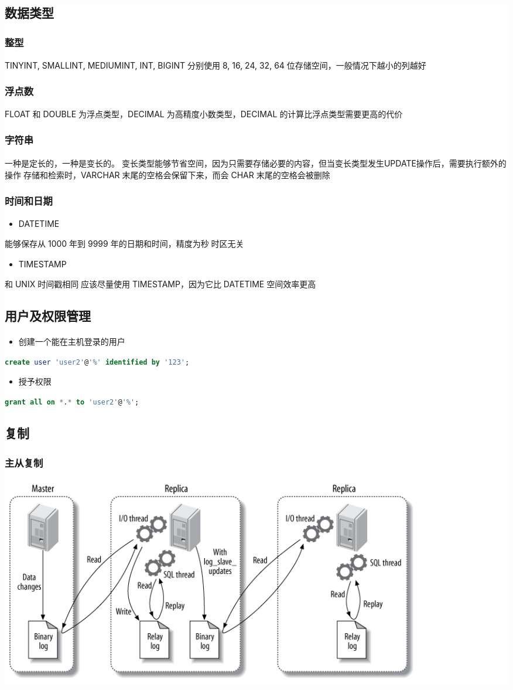 ## 数据类型

### 整型

TINYINT, SMALLINT, MEDIUMINT, INT, BIGINT 分别使用 8, 16, 24, 32, 64 位存储空间，一般情况下越小的列越好

### 浮点数

FLOAT 和 DOUBLE 为浮点类型，DECIMAL 为高精度小数类型，DECIMAL 的计算比浮点类型需要更高的代价

### 字符串

一种是定长的，一种是变长的。
变长类型能够节省空间，因为只需要存储必要的内容，但当变长类型发生UPDATE操作后，需要执行额外的操作
存储和检索时，VARCHAR 末尾的空格会保留下来，而会 CHAR 末尾的空格会被删除

### 时间和日期

- DATETIME

能够保存从 1000 年到 9999 年的日期和时间，精度为秒
时区无关

- TIMESTAMP

和 UNIX 时间戳相同
应该尽量使用 TIMESTAMP，因为它比 DATETIME 空间效率更高

## 用户及权限管理

- 创建一个能在主机登录的用户
  
```sql
create user 'user2'@'%' identified by '123';
```

- 授予权限

```sql
grant all on *.* to 'user2'@'%';
```

## 复制

### 主从复制

![2020310201955](/assets/2020310201955.png)
